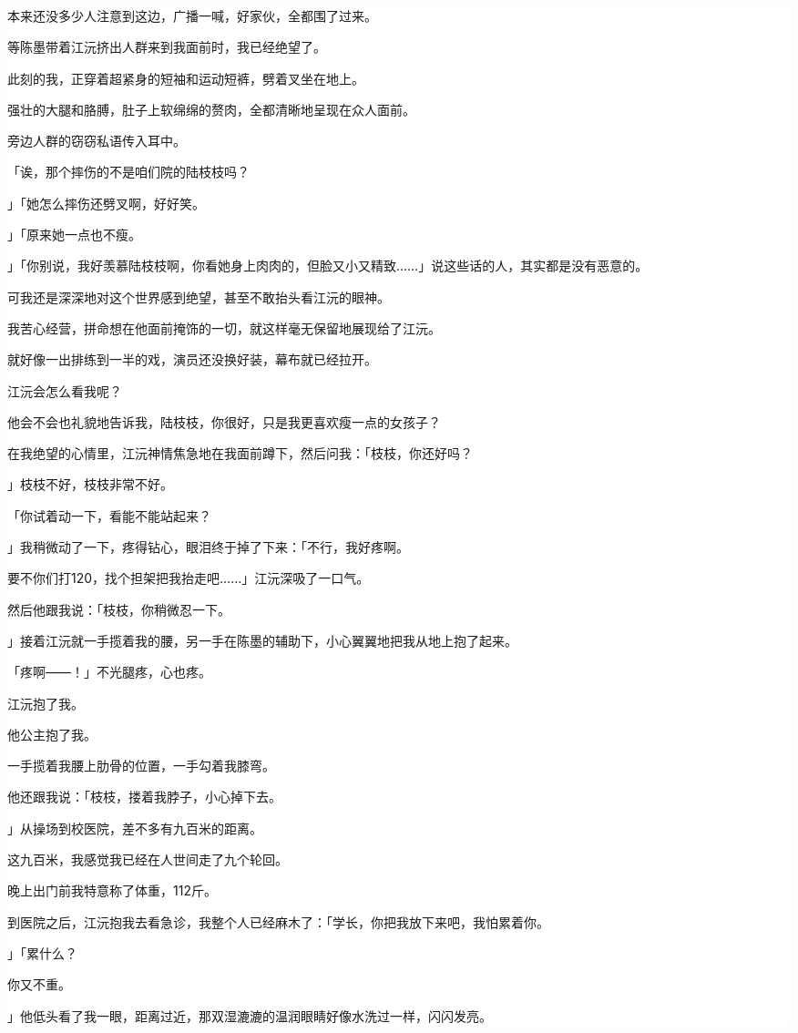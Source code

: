 本来还没多少人注意到这边，广播一喊，好家伙，全都围了过来。

等陈墨带着江沅挤出人群来到我面前时，我已经绝望了。

此刻的我，正穿着超紧身的短袖和运动短裤，劈着叉坐在地上。

强壮的大腿和胳膊，肚子上软绵绵的赘肉，全都清晰地呈现在众人面前。

旁边人群的窃窃私语传入耳中。

「诶，那个摔伤的不是咱们院的陆枝枝吗？

」「她怎么摔伤还劈叉啊，好好笑。

」「原来她一点也不瘦。

」「你别说，我好羡慕陆枝枝啊，你看她身上肉肉的，但脸又小又精致……」说这些话的人，其实都是没有恶意的。

可我还是深深地对这个世界感到绝望，甚至不敢抬头看江沅的眼神。

我苦心经营，拼命想在他面前掩饰的一切，就这样毫无保留地展现给了江沅。

就好像一出排练到一半的戏，演员还没换好装，幕布就已经拉开。

江沅会怎么看我呢？

他会不会也礼貌地告诉我，陆枝枝，你很好，只是我更喜欢瘦一点的女孩子？

在我绝望的心情里，江沅神情焦急地在我面前蹲下，然后问我：「枝枝，你还好吗？

」枝枝不好，枝枝非常不好。

「你试着动一下，看能不能站起来？

」我稍微动了一下，疼得钻心，眼泪终于掉了下来：「不行，我好疼啊。

要不你们打120，找个担架把我抬走吧……」江沅深吸了一口气。

然后他跟我说：「枝枝，你稍微忍一下。

」接着江沅就一手揽着我的腰，另一手在陈墨的辅助下，小心翼翼地把我从地上抱了起来。

「疼啊——！」不光腿疼，心也疼。

江沅抱了我。

他公主抱了我。

一手揽着我腰上肋骨的位置，一手勾着我膝弯。

他还跟我说：「枝枝，搂着我脖子，小心掉下去。

」从操场到校医院，差不多有九百米的距离。

这九百米，我感觉我已经在人世间走了九个轮回。

晚上出门前我特意称了体重，112斤。

到医院之后，江沅抱我去看急诊，我整个人已经麻木了：「学长，你把我放下来吧，我怕累着你。

」「累什么？

你又不重。

」他低头看了我一眼，距离过近，那双湿漉漉的温润眼睛好像水洗过一样，闪闪发亮。
